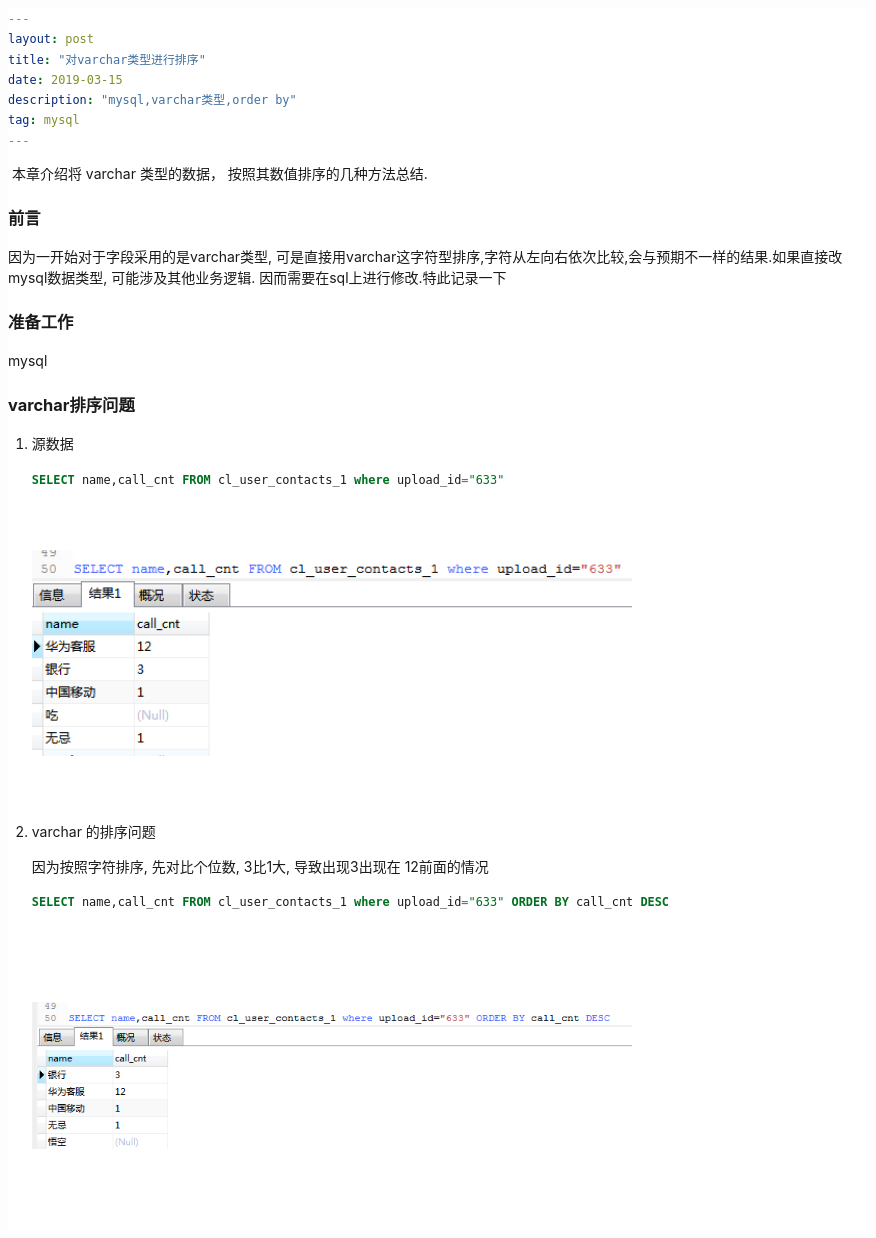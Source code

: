 ```yaml
---
layout: post
title: "对varchar类型进行排序"
date: 2019-03-15
description: "mysql,varchar类型,order by"
tag: mysql
---
```






​	本章介绍将 varchar 类型的数据， 按照其数值排序的几种方法总结.

### 前言

因为一开始对于字段采用的是varchar类型, 可是直接用varchar这字符型排序,字符从左向右依次比较,会与预期不一样的结果.如果直接改mysql数据类型, 可能涉及其他业务逻辑. 因而需要在sql上进行修改.特此记录一下

### 准备工作

mysql

### varchar排序问题

1. 源数据

   ```sql
   SELECT name,call_cnt FROM cl_user_contacts_1 where upload_id="633"
   ```

   <img src="/images/posts/mysql_varchar_orderby/1.png" height="300" width="600"> 

2. varchar 的排序问题

   因为按照字符排序, 先对比个位数, 3比1大, 导致出现3出现在 12前面的情况  

   ```sql
   SELECT name,call_cnt FROM cl_user_contacts_1 where upload_id="633" ORDER BY call_cnt DESC
   ```

   

   <img src="/images/posts/mysql_varchar_orderby/2.png" height="300" width="600"> 
